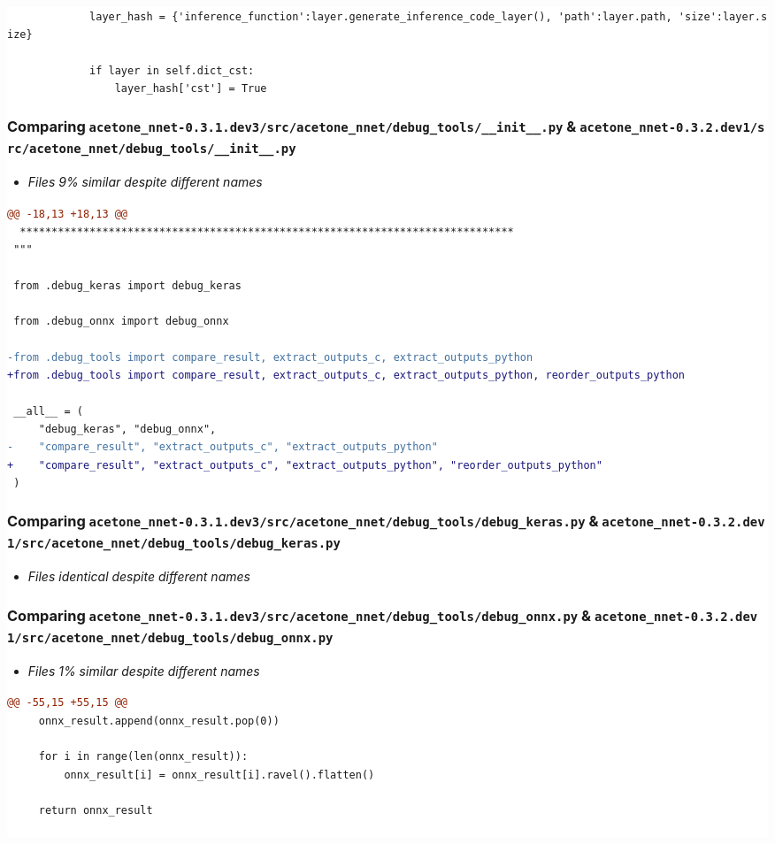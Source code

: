 ```diff
             layer_hash = {'inference_function':layer.generate_inference_code_layer(), 'path':layer.path, 'size':layer.size}
             
             if layer in self.dict_cst:
                 layer_hash['cst'] = True
```

### Comparing `acetone_nnet-0.3.1.dev3/src/acetone_nnet/debug_tools/__init__.py` & `acetone_nnet-0.3.2.dev1/src/acetone_nnet/debug_tools/__init__.py`

 * *Files 9% similar despite different names*

```diff
@@ -18,13 +18,13 @@
  ******************************************************************************
 """
 
 from .debug_keras import debug_keras
 
 from .debug_onnx import debug_onnx
 
-from .debug_tools import compare_result, extract_outputs_c, extract_outputs_python
+from .debug_tools import compare_result, extract_outputs_c, extract_outputs_python, reorder_outputs_python
 
 __all__ = (
     "debug_keras", "debug_onnx",
-    "compare_result", "extract_outputs_c", "extract_outputs_python"
+    "compare_result", "extract_outputs_c", "extract_outputs_python", "reorder_outputs_python"
 )
```

### Comparing `acetone_nnet-0.3.1.dev3/src/acetone_nnet/debug_tools/debug_keras.py` & `acetone_nnet-0.3.2.dev1/src/acetone_nnet/debug_tools/debug_keras.py`

 * *Files identical despite different names*

### Comparing `acetone_nnet-0.3.1.dev3/src/acetone_nnet/debug_tools/debug_onnx.py` & `acetone_nnet-0.3.2.dev1/src/acetone_nnet/debug_tools/debug_onnx.py`

 * *Files 1% similar despite different names*

```diff
@@ -55,15 +55,15 @@
     onnx_result.append(onnx_result.pop(0))
     
     for i in range(len(onnx_result)):
         onnx_result[i] = onnx_result[i].ravel().flatten()
     
     return onnx_result
 
